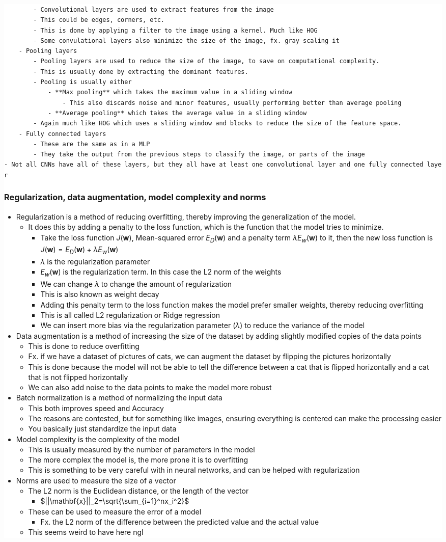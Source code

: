             - Convolutional layers are used to extract features from the image
            - This could be edges, corners, etc.
            - This is done by applying a filter to the image using a kernel. Much like HOG
            - Some convulational layers also minimize the size of the image, fx. gray scaling it
        - Pooling layers
            - Pooling layers are used to reduce the size of the image, to save on computational complexity.
            - This is usually done by extracting the dominant features.
            - Pooling is usually either
                - **Max pooling** which takes the maximum value in a sliding window
                    - This also discards noise and minor features, usually performing better than average pooling
                - **Average pooling** which takes the average value in a sliding window
            - Again much like HOG which uses a sliding window and blocks to reduce the size of the feature space.
        - Fully connected layers
            - These are the same as in a MLP
            - They take the output from the previous steps to classify the image, or parts of the image
    - Not all CNNs have all of these layers, but they all have at least one convolutional layer and one fully connected layer

### Regularization, data augmentation, model complexity and norms
- Regularization is a method of reducing overfitting, thereby improving the generalization of the model.
    - It does this by adding a penalty to the loss function, which is the function that the model tries to minimize.
        - Take the loss function $J(\mathbf{w})$, Mean-squared error $E_D(\mathbf{w})$ and a penalty term $\lambda E_w(\mathbf{w})$ to it, then the new loss function is $J(\mathbf{w})=E_D(\mathbf{w})+\lambda E_w(\mathbf{w})$
        - $\lambda$ is the regularization parameter
        - $E_w(\mathbf{w})$ is the regularization term. In this case the L2 norm of the weights
        - We can change $\lambda$ to change the amount of regularization
        - This is also known as weight decay
        - Adding this penalty term to the loss function makes the model prefer smaller weights, thereby reducing overfitting
        - This is all called L2 regularization or Ridge regression
        - We can insert more bias via the regularization parameter ($\lambda$) to reduce the variance of the model
- Data augmentation is a method of increasing the size of the dataset by adding slightly modified copies of the data points
    - This is done to reduce overfitting
    - Fx. if we have a dataset of pictures of cats, we can augment the dataset by flipping the pictures horizontally
    - This is done because the model will not be able to tell the difference between a cat that is flipped horizontally and a cat that is not flipped horizontally
    - We can also add noise to the data points to make the model more robust
- Batch normalization is a method of normalizing the input data
    - This both improves speed and Accuracy
    - The reasons are contested, but for something like images, ensuring everything is centered can make the processing easier
    - You basically just standardize the input data
- Model complexity is the complexity of the model
    - This is usually measured by the number of parameters in the model
    - The more complex the model is, the more prone it is to overfitting
    - This is something to be very careful with in neural networks, and can be helped with regularization
- Norms are used to measure the size of a vector
    - The L2 norm is the Euclidean distance, or the length of the vector
        - $||\mathbf{x}||_2=\sqrt{\sum_{i=1}^nx_i^2}$
    - These can be used to measure the error of a model
        - Fx. the L2 norm of the difference between the predicted value and the actual value
    - This seems weird to have here ngl
